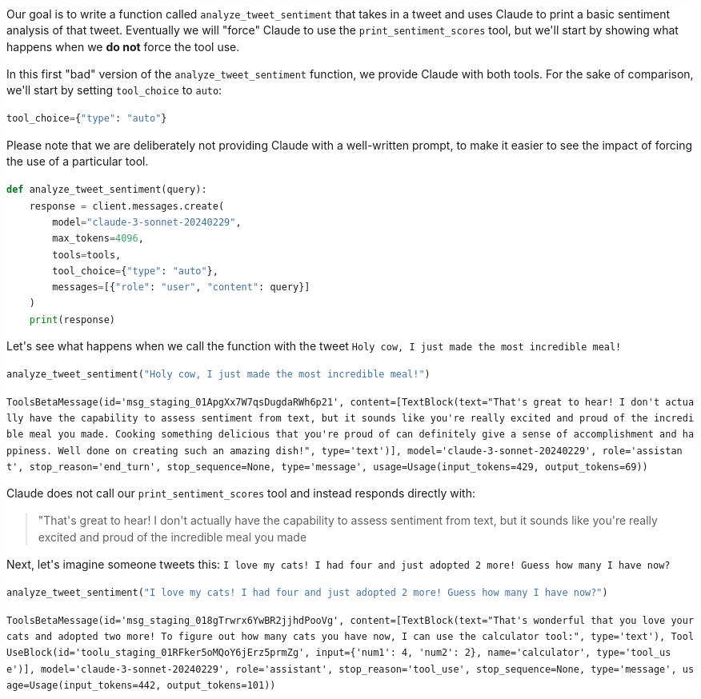 Our goal is to write a function called `analyze_tweet_sentiment` that takes in a tweet and uses Claude to print a basic sentiment analysis of that tweet.  Eventually we will "force" Claude to use the `print_sentiment_scores` tool, but we'll start by showing what happens when we **do not** force the tool use. 

In this first "bad" version of the `analyze_tweet_sentiment` function, we provide Claude with both tools. For the sake of comparison, we'll start by setting `tool_choice` to `auto`:


```python
tool_choice={"type": "auto"}
```

Please note that we are deliberately not providing Claude with a well-written prompt, to make it easier to see the impact of forcing the use of a particular tool.


```python
def analyze_tweet_sentiment(query):
    response = client.messages.create(
        model="claude-3-sonnet-20240229",
        max_tokens=4096,
        tools=tools,
        tool_choice={"type": "auto"},
        messages=[{"role": "user", "content": query}]
    )
    print(response)

```

Let's see what happens when we call the function with the tweet `Holy cow, I just made the most incredible meal!`


```python
analyze_tweet_sentiment("Holy cow, I just made the most incredible meal!")
```

    ToolsBetaMessage(id='msg_staging_01ApgXx7W7qsDugdaRWh6p21', content=[TextBlock(text="That's great to hear! I don't actually have the capability to assess sentiment from text, but it sounds like you're really excited and proud of the incredible meal you made. Cooking something delicious that you're proud of can definitely give a sense of accomplishment and happiness. Well done on creating such an amazing dish!", type='text')], model='claude-3-sonnet-20240229', role='assistant', stop_reason='end_turn', stop_sequence=None, type='message', usage=Usage(input_tokens=429, output_tokens=69))


Claude does not call our `print_sentiment_scores` tool and instead responds directly with:
> "That's great to hear! I don't actually have the capability to assess sentiment from text, but it sounds like you're really excited and proud of the incredible meal you made

Next, let's imagine someone tweets this: `I love my cats! I had four and just adopted 2 more! Guess how many I have now?`


```python
analyze_tweet_sentiment("I love my cats! I had four and just adopted 2 more! Guess how many I have now?")
```

    ToolsBetaMessage(id='msg_staging_018gTrwrx6YwBR2jjhdPooVg', content=[TextBlock(text="That's wonderful that you love your cats and adopted two more! To figure out how many cats you have now, I can use the calculator tool:", type='text'), ToolUseBlock(id='toolu_staging_01RFker5oMQoY6jErz5prmZg', input={'num1': 4, 'num2': 2}, name='calculator', type='tool_use')], model='claude-3-sonnet-20240229', role='assistant', stop_reason='tool_use', stop_sequence=None, type='message', usage=Usage(input_tokens=442, output_tokens=101))
